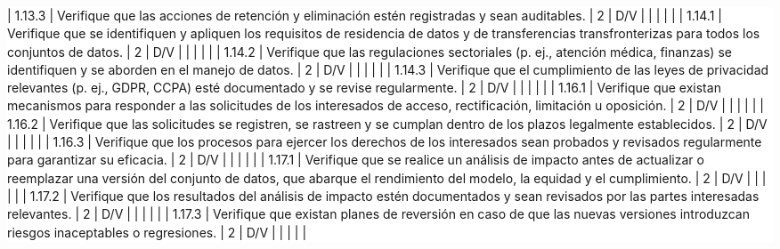 | 1.13.3 | Verifique que las acciones de retención y eliminación estén registradas y sean auditables.                                                                                                                                                                                                                                                                                                |   2   | D/V |        |                                                                                                                                                                       |     |     |
| 1.14.1 | Verifique que se identifiquen y apliquen los requisitos de residencia de datos y de transferencias transfronterizas para todos los conjuntos de datos.                                                                                                                                                                                                                                    |   2   | D/V |        |                                                                                                                                                                       |     |     |
| 1.14.2 | Verifique que las regulaciones sectoriales (p. ej., atención médica, finanzas) se identifiquen y se aborden en el manejo de datos.                                                                                                                                                                                                                                                        |   2   | D/V |        |                                                                                                                                                                       |     |     |
| 1.14.3 | Verifique que el cumplimiento de las leyes de privacidad relevantes (p. ej., GDPR, CCPA) esté documentado y se revise regularmente.                                                                                                                                                                                                                                                       |   2   | D/V |        |                                                                                                                                                                       |     |     |
| 1.16.1 | Verifique que existan mecanismos para responder a las solicitudes de los interesados de acceso, rectificación, limitación u oposición.                                                                                                                                                                                                                                                    |   2   | D/V |        |                                                                                                                                                                       |     |     |
| 1.16.2 | Verifique que las solicitudes se registren, se rastreen y se cumplan dentro de los plazos legalmente establecidos.                                                                                                                                                                                                                                                                        |   2   | D/V |        |                                                                                                                                                                       |     |     |
| 1.16.3 | Verifique que los procesos para ejercer los derechos de los interesados sean probados y revisados regularmente para garantizar su eficacia.                                                                                                                                                                                                                                               |   2   | D/V |        |                                                                                                                                                                       |     |     |
| 1.17.1 | Verifique que se realice un análisis de impacto antes de actualizar o reemplazar una versión del conjunto de datos, que abarque el rendimiento del modelo, la equidad y el cumplimiento.                                                                                                                                                                                                  |   2   | D/V |        |                                                                                                                                                                       |     |     |
| 1.17.2 | Verifique que los resultados del análisis de impacto estén documentados y sean revisados por las partes interesadas relevantes.                                                                                                                                                                                                                                                           |   2   | D/V |        |                                                                                                                                                                       |     |     |
| 1.17.3 | Verifique que existan planes de reversión en caso de que las nuevas versiones introduzcan riesgos inaceptables o regresiones.                                                                                                                                                                                                                                                             |   2   | D/V |        |                                                                                                                                                                       |     |     |